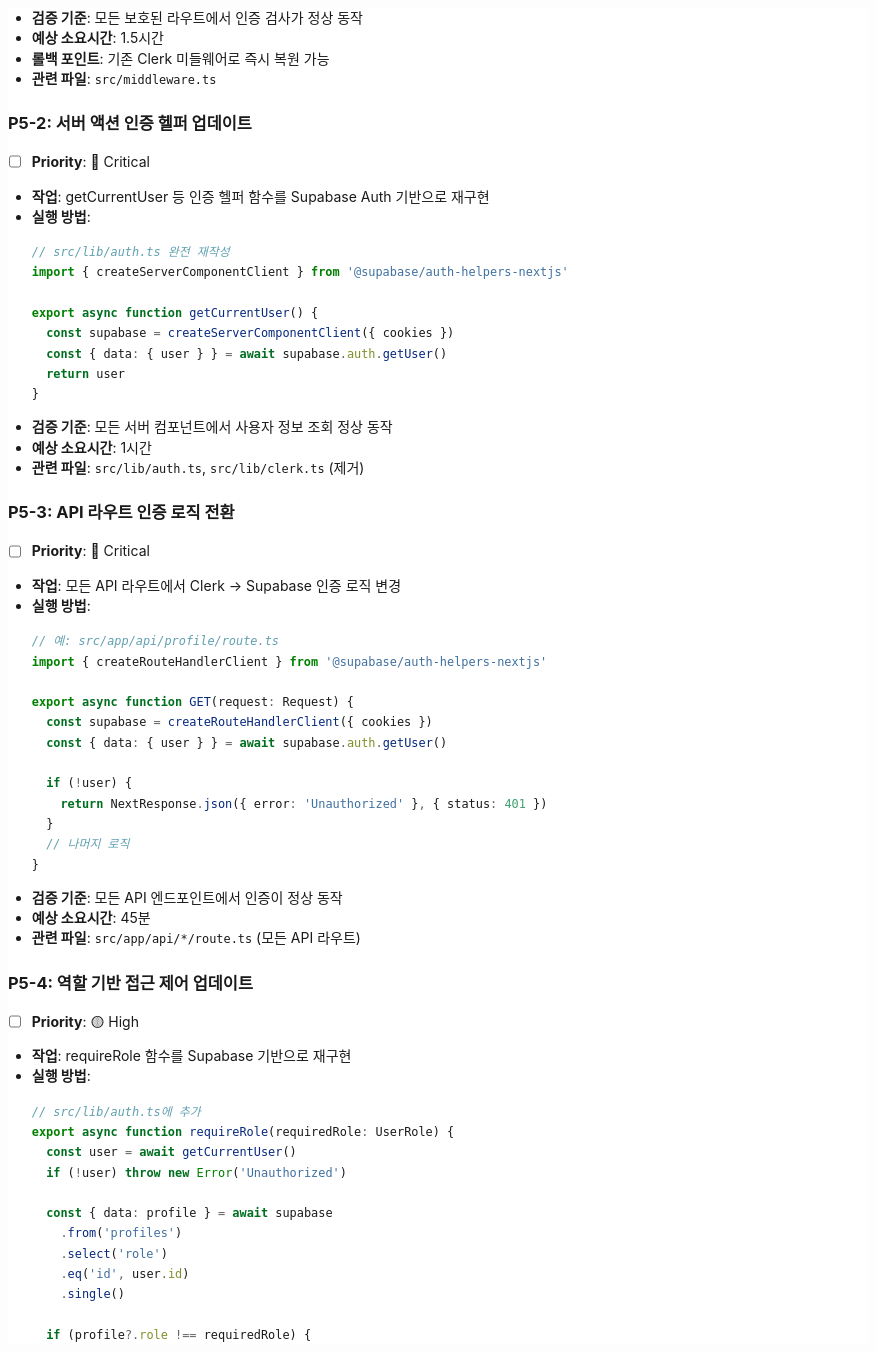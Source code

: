   ```typescript
  ```
- **검증 기준**: 모든 보호된 라우트에서 인증 검사가 정상 동작
- **예상 소요시간**: 1.5시간
- **롤백 포인트**: 기존 Clerk 미들웨어로 즉시 복원 가능
- **관련 파일**: `src/middleware.ts`

### P5-2: 서버 액션 인증 헬퍼 업데이트
- [ ] **Priority**: 🔴 Critical
- **작업**: getCurrentUser 등 인증 헬퍼 함수를 Supabase Auth 기반으로 재구현
- **실행 방법**:
  ```typescript
  // src/lib/auth.ts 완전 재작성
  import { createServerComponentClient } from '@supabase/auth-helpers-nextjs'
  
  export async function getCurrentUser() {
    const supabase = createServerComponentClient({ cookies })
    const { data: { user } } = await supabase.auth.getUser()
    return user
  }
  ```
- **검증 기준**: 모든 서버 컴포넌트에서 사용자 정보 조회 정상 동작
- **예상 소요시간**: 1시간
- **관련 파일**: `src/lib/auth.ts`, `src/lib/clerk.ts` (제거)

### P5-3: API 라우트 인증 로직 전환
- [ ] **Priority**: 🔴 Critical
- **작업**: 모든 API 라우트에서 Clerk → Supabase 인증 로직 변경
- **실행 방법**:
  ```typescript
  // 예: src/app/api/profile/route.ts
  import { createRouteHandlerClient } from '@supabase/auth-helpers-nextjs'
  
  export async function GET(request: Request) {
    const supabase = createRouteHandlerClient({ cookies })
    const { data: { user } } = await supabase.auth.getUser()
    
    if (!user) {
      return NextResponse.json({ error: 'Unauthorized' }, { status: 401 })
    }
    // 나머지 로직
  }
  ```
- **검증 기준**: 모든 API 엔드포인트에서 인증이 정상 동작
- **예상 소요시간**: 45분
- **관련 파일**: `src/app/api/*/route.ts` (모든 API 라우트)

### P5-4: 역할 기반 접근 제어 업데이트
- [ ] **Priority**: 🟡 High
- **작업**: requireRole 함수를 Supabase 기반으로 재구현
- **실행 방법**:
  ```typescript
  // src/lib/auth.ts에 추가
  export async function requireRole(requiredRole: UserRole) {
    const user = await getCurrentUser()
    if (!user) throw new Error('Unauthorized')
    
    const { data: profile } = await supabase
      .from('profiles')
      .select('role')
      .eq('id', user.id)
      .single()
    
    if (profile?.role !== requiredRole) {
  ```